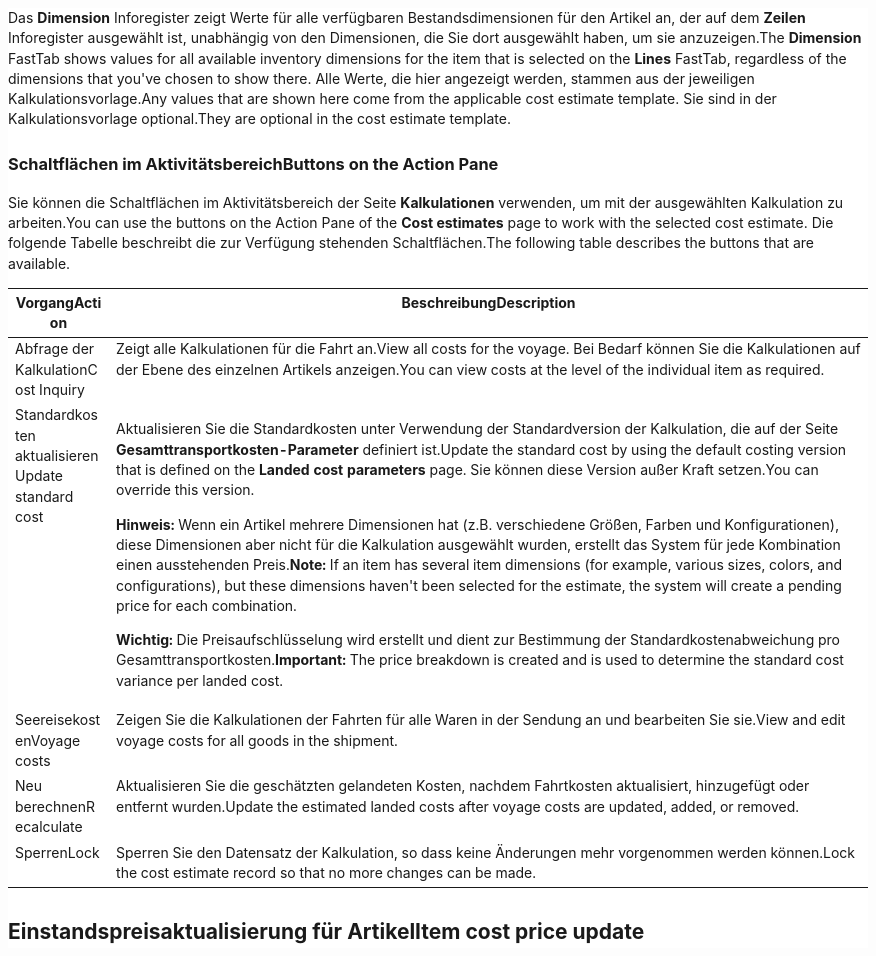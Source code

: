 <span data-ttu-id="38cfe-268">Das **Dimension** Inforegister zeigt Werte für alle verfügbaren Bestandsdimensionen für den Artikel an, der auf dem **Zeilen** Inforegister ausgewählt ist, unabhängig von den Dimensionen, die Sie dort ausgewählt haben, um sie anzuzeigen.</span><span class="sxs-lookup"><span data-stu-id="38cfe-268">The **Dimension** FastTab shows values for all available inventory dimensions for the item that is selected on the **Lines** FastTab, regardless of the dimensions that you've chosen to show there.</span></span> <span data-ttu-id="38cfe-269">Alle Werte, die hier angezeigt werden, stammen aus der jeweiligen Kalkulationsvorlage.</span><span class="sxs-lookup"><span data-stu-id="38cfe-269">Any values that are shown here come from the applicable cost estimate template.</span></span> <span data-ttu-id="38cfe-270">Sie sind in der Kalkulationsvorlage optional.</span><span class="sxs-lookup"><span data-stu-id="38cfe-270">They are optional in the cost estimate template.</span></span>

### <a name="buttons-on-the-action-pane"></a><span data-ttu-id="38cfe-271">Schaltflächen im Aktivitätsbereich</span><span class="sxs-lookup"><span data-stu-id="38cfe-271">Buttons on the Action Pane</span></span>

<span data-ttu-id="38cfe-272">Sie können die Schaltflächen im Aktivitätsbereich der Seite **Kalkulationen** verwenden, um mit der ausgewählten Kalkulation zu arbeiten.</span><span class="sxs-lookup"><span data-stu-id="38cfe-272">You can use the buttons on the Action Pane of the **Cost estimates** page to work with the selected cost estimate.</span></span> <span data-ttu-id="38cfe-273">Die folgende Tabelle beschreibt die zur Verfügung stehenden Schaltflächen.</span><span class="sxs-lookup"><span data-stu-id="38cfe-273">The following table describes the buttons that are available.</span></span>

| <span data-ttu-id="38cfe-274">Vorgang</span><span class="sxs-lookup"><span data-stu-id="38cfe-274">Action</span></span> | <span data-ttu-id="38cfe-275">Beschreibung</span><span class="sxs-lookup"><span data-stu-id="38cfe-275">Description</span></span> |
|---|---|
| <span data-ttu-id="38cfe-276">Abfrage der Kalkulation</span><span class="sxs-lookup"><span data-stu-id="38cfe-276">Cost Inquiry</span></span> | <span data-ttu-id="38cfe-277">Zeigt alle Kalkulationen für die Fahrt an.</span><span class="sxs-lookup"><span data-stu-id="38cfe-277">View all costs for the voyage.</span></span> <span data-ttu-id="38cfe-278">Bei Bedarf können Sie die Kalkulationen auf der Ebene des einzelnen Artikels anzeigen.</span><span class="sxs-lookup"><span data-stu-id="38cfe-278">You can view costs at the level of the individual item as required.</span></span> |
| <span data-ttu-id="38cfe-279">Standardkosten aktualisieren</span><span class="sxs-lookup"><span data-stu-id="38cfe-279">Update standard cost</span></span> | <p><span data-ttu-id="38cfe-280">Aktualisieren Sie die Standardkosten unter Verwendung der Standardversion der Kalkulation, die auf der Seite **Gesamttransportkosten-Parameter** definiert ist.</span><span class="sxs-lookup"><span data-stu-id="38cfe-280">Update the standard cost by using the default costing version that is defined on the **Landed cost parameters** page.</span></span> <span data-ttu-id="38cfe-281">Sie können diese Version außer Kraft setzen.</span><span class="sxs-lookup"><span data-stu-id="38cfe-281">You can override this version.</span></span></p><p><span data-ttu-id="38cfe-282">**Hinweis:** Wenn ein Artikel mehrere Dimensionen hat (z.B. verschiedene Größen, Farben und Konfigurationen), diese Dimensionen aber nicht für die Kalkulation ausgewählt wurden, erstellt das System für jede Kombination einen ausstehenden Preis.</span><span class="sxs-lookup"><span data-stu-id="38cfe-282">**Note:** If an item has several item dimensions (for example, various sizes, colors, and configurations), but these dimensions haven't been selected for the estimate, the system will create a pending price for each combination.</span></span></p><p><span data-ttu-id="38cfe-283">**Wichtig:** Die Preisaufschlüsselung wird erstellt und dient zur Bestimmung der Standardkostenabweichung pro Gesamttransportkosten.</span><span class="sxs-lookup"><span data-stu-id="38cfe-283">**Important:** The price breakdown is created and is used to determine the standard cost variance per landed cost.</span></span></p> |
| <span data-ttu-id="38cfe-284">Seereisekosten</span><span class="sxs-lookup"><span data-stu-id="38cfe-284">Voyage costs</span></span> | <span data-ttu-id="38cfe-285">Zeigen Sie die Kalkulationen der Fahrten für alle Waren in der Sendung an und bearbeiten Sie sie.</span><span class="sxs-lookup"><span data-stu-id="38cfe-285">View and edit voyage costs for all goods in the shipment.</span></span> |
| <span data-ttu-id="38cfe-286">Neu berechnen</span><span class="sxs-lookup"><span data-stu-id="38cfe-286">Recalculate</span></span> | <span data-ttu-id="38cfe-287">Aktualisieren Sie die geschätzten gelandeten Kosten, nachdem Fahrtkosten aktualisiert, hinzugefügt oder entfernt wurden.</span><span class="sxs-lookup"><span data-stu-id="38cfe-287">Update the estimated landed costs after voyage costs are updated, added, or removed.</span></span> |
| <span data-ttu-id="38cfe-288">Sperren</span><span class="sxs-lookup"><span data-stu-id="38cfe-288">Lock</span></span> | <span data-ttu-id="38cfe-289">Sperren Sie den Datensatz der Kalkulation, so dass keine Änderungen mehr vorgenommen werden können.</span><span class="sxs-lookup"><span data-stu-id="38cfe-289">Lock the cost estimate record so that no more changes can be made.</span></span> |

## <a name="item-cost-price-update"></a><span data-ttu-id="38cfe-290">Einstandspreisaktualisierung für Artikel</span><span class="sxs-lookup"><span data-stu-id="38cfe-290">Item cost price update</span></span>
